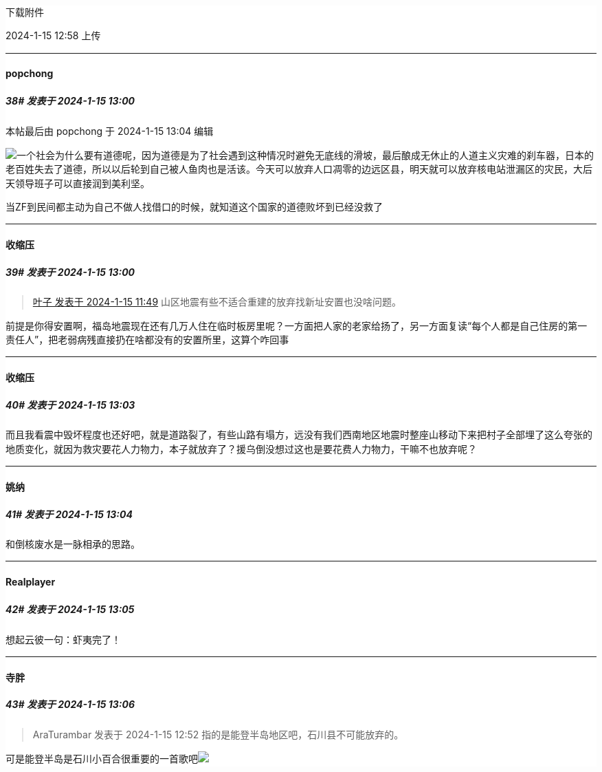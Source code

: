 下载附件

2024-1-15 12:58 上传

*****

####  popchong  
##### 38#       发表于 2024-1-15 13:00

 本帖最后由 popchong 于 2024-1-15 13:04 编辑 

<img src="https://static.saraba1st.com/image/smiley/face2017/067.png" referrerpolicy="no-referrer">一个社会为什么要有道德呢，因为道德是为了社会遇到这种情况时避免无底线的滑坡，最后酿成无休止的人道主义灾难的刹车器，日本的老百姓失去了道德，所以以后轮到自己被人鱼肉也是活该。今天可以放弃人口凋零的边远区县，明天就可以放弃核电站泄漏区的灾民，大后天领导班子可以直接润到美利坚。

当ZF到民间都主动为自己不做人找借口的时候，就知道这个国家的道德败坏到已经没救了

*****

####  收缩压  
##### 39#       发表于 2024-1-15 13:00

<blockquote><a href="httphttps://bbs.saraba1st.com/2b/forum.php?mod=redirect&amp;goto=findpost&amp;pid=63653180&amp;ptid=2168040" target="_blank">叶子 发表于 2024-1-15 11:49</a>
山区地震有些不适合重建的放弃找新址安置也没啥问题。</blockquote>
前提是你得安置啊，福岛地震现在还有几万人住在临时板房里呢？一方面把人家的老家给扬了，另一方面复读“每个人都是自己住房的第一责任人”，把老弱病残直接扔在啥都没有的安置所里，这算个咋回事

*****

####  收缩压  
##### 40#       发表于 2024-1-15 13:03

而且我看震中毁坏程度也还好吧，就是道路裂了，有些山路有塌方，远没有我们西南地区地震时整座山移动下来把村子全部埋了这么夸张的地质变化，就因为救灾要花人力物力，本子就放弃了？援乌倒没想过这也是要花费人力物力，干嘛不也放弃呢？

*****

####  姚纳  
##### 41#       发表于 2024-1-15 13:04

和倒核废水是一脉相承的思路。

*****

####  Realplayer  
##### 42#       发表于 2024-1-15 13:05

想起云彼一句：虾夷完了！

*****

####  寺胖  
##### 43#       发表于 2024-1-15 13:06

<blockquote>AraTurambar 发表于 2024-1-15 12:52
指的是能登半岛地区吧，石川县不可能放弃的。</blockquote>
可是能登半岛是石川小百合很重要的一首歌吧<img src="https://static.saraba1st.com/image/smiley/face2017/067.png" referrerpolicy="no-referrer">
